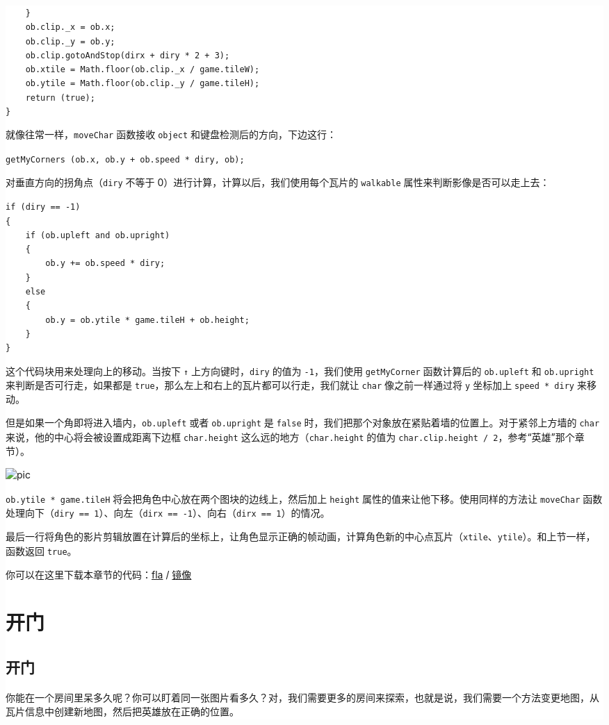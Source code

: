 ```
	}
	ob.clip._x = ob.x;
	ob.clip._y = ob.y;
	ob.clip.gotoAndStop(dirx + diry * 2 + 3);
	ob.xtile = Math.floor(ob.clip._x / game.tileW);
	ob.ytile = Math.floor(ob.clip._y / game.tileH);
	return (true);
}
```

就像往常一样，`moveChar` 函数接收 `object` 和键盘检测后的方向，下边这行：

```
getMyCorners (ob.x, ob.y + ob.speed * diry, ob);
```

对垂直方向的拐角点（`diry` 不等于 0）进行计算，计算以后，我们使用每个瓦片的 `walkable` 属性来判断影像是否可以走上去：

```
if (diry == -1)
{
	if (ob.upleft and ob.upright)
	{
		ob.y += ob.speed * diry;
	}
	else
	{
		ob.y = ob.ytile * game.tileH + ob.height;
	}
}
```

这个代码块用来处理向上的移动。当按下 `↑` 上方向键时，`diry` 的值为 `-1`，我们使用 `getMyCorner` 函数计算后的 `ob.upleft` 和 `ob.upright` 来判断是否可行走，如果都是 `true`，那么左上和右上的瓦片都可以行走，我们就让 `char` 像之前一样通过将 `y` 坐标加上 `speed * diry` 来移动。

但是如果一个角即将进入墙内，`ob.upleft` 或者 `ob.upright` 是 `false` 时，我们把那个对象放在紧贴着墙的位置上。对于紧邻上方墙的 `char` 来说，他的中心将会被设置成距离下边框 `char.height` 这么远的地方（`char.height` 的值为 `char.clip.height / 2`，参考“英雄”那个章节）。

![pic](http://www.surebrz.com/origin/imgs/tonypas-tile-based-tutorials/p08_6.gif)

`ob.ytile * game.tileH` 将会把角色中心放在两个图块的边线上，然后加上 `height` 属性的值来让他下移。使用同样的方法让 `moveChar` 函数处理向下（`diry == 1`）、向左（`dirx == -1`）、向右（`dirx == 1`）的情况。

最后一行将角色的影片剪辑放置在计算后的坐标上，让角色显示正确的帧动画，计算角色新的中心点瓦片（`xtile`、`ytile`）。和上节一样，函数返回 `true`。

你可以在这里下载本章节的代码：[fla](http://www.gotoandplay.it/_articles/2004/02/tonypa/hitTheWall.fla) / [镜像](http://www.surebrz.com/origin/imgs/tonypas-tile-based-tutorials/hitTheWall.fla)

# 开门

## 开门

你能在一个房间里呆多久呢？你可以盯着同一张图片看多久？对，我们需要更多的房间来探索，也就是说，我们需要一个方法变更地图，从瓦片信息中创建新地图，然后把英雄放在正确的位置。
